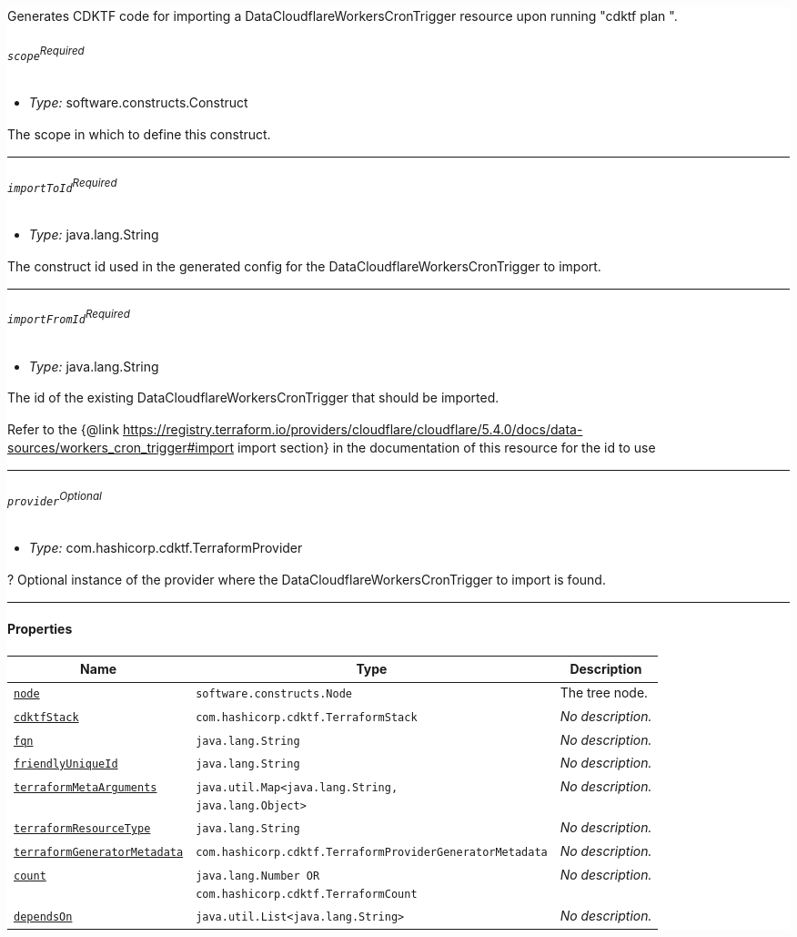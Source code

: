 Generates CDKTF code for importing a DataCloudflareWorkersCronTrigger resource upon running "cdktf plan <stack-name>".

###### `scope`<sup>Required</sup> <a name="scope" id="@cdktf/provider-cloudflare.dataCloudflareWorkersCronTrigger.DataCloudflareWorkersCronTrigger.generateConfigForImport.parameter.scope"></a>

- *Type:* software.constructs.Construct

The scope in which to define this construct.

---

###### `importToId`<sup>Required</sup> <a name="importToId" id="@cdktf/provider-cloudflare.dataCloudflareWorkersCronTrigger.DataCloudflareWorkersCronTrigger.generateConfigForImport.parameter.importToId"></a>

- *Type:* java.lang.String

The construct id used in the generated config for the DataCloudflareWorkersCronTrigger to import.

---

###### `importFromId`<sup>Required</sup> <a name="importFromId" id="@cdktf/provider-cloudflare.dataCloudflareWorkersCronTrigger.DataCloudflareWorkersCronTrigger.generateConfigForImport.parameter.importFromId"></a>

- *Type:* java.lang.String

The id of the existing DataCloudflareWorkersCronTrigger that should be imported.

Refer to the {@link https://registry.terraform.io/providers/cloudflare/cloudflare/5.4.0/docs/data-sources/workers_cron_trigger#import import section} in the documentation of this resource for the id to use

---

###### `provider`<sup>Optional</sup> <a name="provider" id="@cdktf/provider-cloudflare.dataCloudflareWorkersCronTrigger.DataCloudflareWorkersCronTrigger.generateConfigForImport.parameter.provider"></a>

- *Type:* com.hashicorp.cdktf.TerraformProvider

? Optional instance of the provider where the DataCloudflareWorkersCronTrigger to import is found.

---

#### Properties <a name="Properties" id="Properties"></a>

| **Name** | **Type** | **Description** |
| --- | --- | --- |
| <code><a href="#@cdktf/provider-cloudflare.dataCloudflareWorkersCronTrigger.DataCloudflareWorkersCronTrigger.property.node">node</a></code> | <code>software.constructs.Node</code> | The tree node. |
| <code><a href="#@cdktf/provider-cloudflare.dataCloudflareWorkersCronTrigger.DataCloudflareWorkersCronTrigger.property.cdktfStack">cdktfStack</a></code> | <code>com.hashicorp.cdktf.TerraformStack</code> | *No description.* |
| <code><a href="#@cdktf/provider-cloudflare.dataCloudflareWorkersCronTrigger.DataCloudflareWorkersCronTrigger.property.fqn">fqn</a></code> | <code>java.lang.String</code> | *No description.* |
| <code><a href="#@cdktf/provider-cloudflare.dataCloudflareWorkersCronTrigger.DataCloudflareWorkersCronTrigger.property.friendlyUniqueId">friendlyUniqueId</a></code> | <code>java.lang.String</code> | *No description.* |
| <code><a href="#@cdktf/provider-cloudflare.dataCloudflareWorkersCronTrigger.DataCloudflareWorkersCronTrigger.property.terraformMetaArguments">terraformMetaArguments</a></code> | <code>java.util.Map<java.lang.String, java.lang.Object></code> | *No description.* |
| <code><a href="#@cdktf/provider-cloudflare.dataCloudflareWorkersCronTrigger.DataCloudflareWorkersCronTrigger.property.terraformResourceType">terraformResourceType</a></code> | <code>java.lang.String</code> | *No description.* |
| <code><a href="#@cdktf/provider-cloudflare.dataCloudflareWorkersCronTrigger.DataCloudflareWorkersCronTrigger.property.terraformGeneratorMetadata">terraformGeneratorMetadata</a></code> | <code>com.hashicorp.cdktf.TerraformProviderGeneratorMetadata</code> | *No description.* |
| <code><a href="#@cdktf/provider-cloudflare.dataCloudflareWorkersCronTrigger.DataCloudflareWorkersCronTrigger.property.count">count</a></code> | <code>java.lang.Number OR com.hashicorp.cdktf.TerraformCount</code> | *No description.* |
| <code><a href="#@cdktf/provider-cloudflare.dataCloudflareWorkersCronTrigger.DataCloudflareWorkersCronTrigger.property.dependsOn">dependsOn</a></code> | <code>java.util.List<java.lang.String></code> | *No description.* |